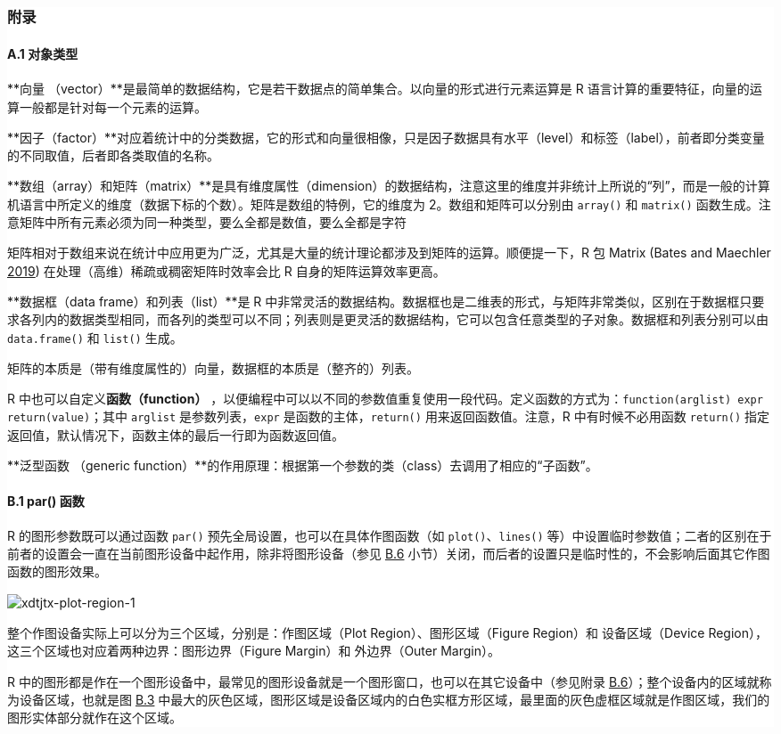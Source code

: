 








### 附录

#### A.1 对象类型

**向量 （vector）**是最简单的数据结构，它是若干数据点的简单集合。以向量的形式进行元素运算是 R 语言计算的重要特征，向量的运算一般都是针对每一个元素的运算。

**因子（factor）**对应着统计中的分类数据，它的形式和向量很相像，只是因子数据具有水平（level）和标签（label），前者即分类变量的不同取值，后者即各类取值的名称。

**数组（array）和矩阵（matrix）**是具有维度属性（dimension）的数据结构，注意这里的维度并非统计上所说的“列”，而是一般的计算机语言中所定义的维度（数据下标的个数）。矩阵是数组的特例，它的维度为 2。数组和矩阵可以分别由 `array()` 和 `matrix()` 函数生成。注意矩阵中所有元素必须为同一种类型，要么全都是数值，要么全都是字符

矩阵相对于数组来说在统计中应用更为广泛，尤其是大量的统计理论都涉及到矩阵的运算。顺便提一下，R 包 Matrix (Bates and Maechler [2019](https://bookdown.org/xiangyun/msg/programming.html#ref-Matrix)) 在处理（高维）稀疏或稠密矩阵时效率会比 R 自身的矩阵运算效率更高。

**数据框（data frame）和列表（list）**是 R 中非常灵活的数据结构。数据框也是二维表的形式，与矩阵非常类似，区别在于数据框只要求各列内的数据类型相同，而各列的类型可以不同；列表则是更灵活的数据结构，它可以包含任意类型的子对象。数据框和列表分别可以由 `data.frame()` 和 `list()` 生成。

矩阵的本质是（带有维度属性的）向量，数据框的本质是（整齐的）列表。

R 中也可以自定义**函数（function）** ，以便编程中可以以不同的参数值重复使用一段代码。定义函数的方式为：`function(arglist) expr return(value)`；其中 `arglist` 是参数列表，`expr` 是函数的主体，`return()` 用来返回函数值。注意，R 中有时候不必用函数 `return()` 指定返回值，默认情况下，函数主体的最后一行即为函数返回值。

**泛型函数 （generic function）**的作用原理：根据第一个参数的类（class）去调用了相应的“子函数”。



#### B.1 par() 函数

R 的图形参数既可以通过函数 `par()` 预先全局设置，也可以在具体作图函数（如 `plot()`、`lines()` 等）中设置临时参数值；二者的区别在于前者的设置会一直在当前图形设备中起作用，除非将图形设备（参见 [B.6](https://bookdown.org/xiangyun/msg/tricks.html#sec:device) 小节）关闭，而后者的设置只是临时性的，不会影响后面其它作图函数的图形效果。

![xdtjtx-plot-region-1](/Users/hs/Documents/GitHub/rmarkdown/notes/xdtjtx-plot-region-1.svg)

整个作图设备实际上可以分为三个区域，分别是：作图区域（Plot Region）、图形区域（Figure Region）和 设备区域（Device Region），这三个区域也对应着两种边界：图形边界（Figure Margin）和 外边界（Outer Margin）。

R 中的图形都是作在一个图形设备中，最常见的图形设备就是一个图形窗口，也可以在其它设备中（参见附录 [B.6](https://bookdown.org/xiangyun/msg/tricks.html#sec:device)）；整个设备内的区域就称为设备区域，也就是图 [B.3](https://bookdown.org/xiangyun/msg/tricks.html#fig:plot-region) 中最大的灰色区域，图形区域是设备区域内的白色实框方形区域，最里面的灰色虚框区域就是作图区域，我们的图形实体部分就作在这个区域。




